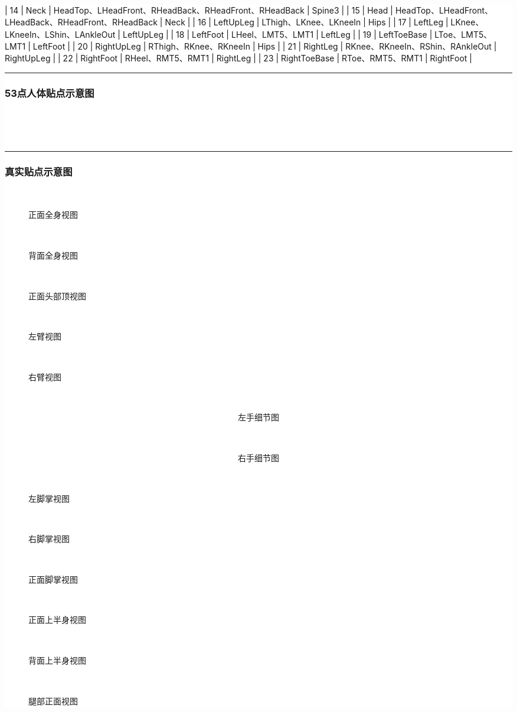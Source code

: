 | 14 | Neck          | HeadTop、LHeadFront、RHeadBack、RHeadFront、RHeadBack                   | Spine3        |
| 15 | Head          | HeadTop、LHeadFront、LHeadBack、RHeadFront、RHeadBack                   | Neck          |
| 16 | LeftUpLeg     | LThigh、LKnee、LKneeIn                                                | Hips          |
| 17 | LeftLeg       | LKnee、LKneeIn、LShin、LAnkleOut                                       | LeftUpLeg     |
| 18 | LeftFoot      | LHeel、LMT5、LMT1                                                     | LeftLeg       |
| 19 | LeftToeBase   | LToe、LMT5、LMT1                                                      | LeftFoot      |
| 20 | RightUpLeg    | RThigh、RKnee、RKneeIn                                                | Hips          |
| 21 | RightLeg      | RKnee、RKneeIn、RShin、RAnkleOut                                       | RightUpLeg    |
| 22 | RightFoot     | RHeel、RMT5、RMT1                                                     | RightLeg      |
| 23 | RightToeBase  | RToe、RMT5、RMT1                                                      | RightFoot     |



***

### **53点人体贴点示意图**

<div align="center"><figure><img src="../.gitbook/assets/image (96).png" alt=""><figcaption></figcaption></figure> <figure><img src="../.gitbook/assets/企业微信截图_17272591803834.png" alt=""><figcaption></figcaption></figure></div>

***

### **真实贴点示意图**

<div align="left"><figure><img src="../.gitbook/assets/9045bfb06fb3467a28afd54c439a419f_compress.jpg" alt="" width="375"><figcaption><p>正面全身视图</p></figcaption></figure> <figure><img src="../.gitbook/assets/73b3c78dfaf705a2dafd1db2f66c09e0_compress.jpg" alt="" width="375"><figcaption><p>背面全身视图</p></figcaption></figure></div>

<figure><img src="../.gitbook/assets/40842939af18511c32dec17155579cd7_compress.jpg" alt=""><figcaption><p>正面头部顶视图</p></figcaption></figure>

<figure><img src="../.gitbook/assets/f16d2515803acd39a35efff42abe7d4b_compress.jpg" alt=""><figcaption><p>左臂视图</p></figcaption></figure>

<figure><img src="../.gitbook/assets/1a0f7406b2bf9b1d9c3275cc5afc661e_compress.jpg" alt=""><figcaption><p>右臂视图</p></figcaption></figure>

<div align="center"><figure><img src="../.gitbook/assets/9dc28dd4b6fb8dde8196c510d3804d7b_compress.jpg" alt="" width="188"><figcaption><p>左手细节图</p></figcaption></figure> <figure><img src="../.gitbook/assets/0e7f88461e5f7579cd92935cb18da4d1_compress (1).jpg" alt="" width="188"><figcaption><p>右手细节图</p></figcaption></figure></div>

<figure><img src="../.gitbook/assets/e818b8e9bb2d7e4edd94b0ace7003f87_compress (1).jpg" alt=""><figcaption><p>左脚掌视图</p></figcaption></figure>

<figure><img src="../.gitbook/assets/d5b4edb251f47d3ff5a1a497243674a3_compress.jpg" alt=""><figcaption><p>右脚掌视图</p></figcaption></figure>

<figure><img src="../.gitbook/assets/e0a93a9d181e0fd49e336a6d357e1ae4_compress.jpg" alt=""><figcaption><p>正面脚掌视图</p></figcaption></figure>

<figure><img src="../.gitbook/assets/306a422e1e84305ebe1e15c56bd80f23_compress.jpg" alt=""><figcaption><p>正面上半身视图</p></figcaption></figure>

<figure><img src="../.gitbook/assets/c3129a3c4fbaecd6e576d07e315af345_compress.jpg" alt=""><figcaption><p>背面上半身视图</p></figcaption></figure>

<figure><img src="../.gitbook/assets/373fea5e7975e4a55e5d9ddef6bc3065_compress.jpg" alt="" width="375"><figcaption><p>腿部正面视图</p></figcaption></figure>

